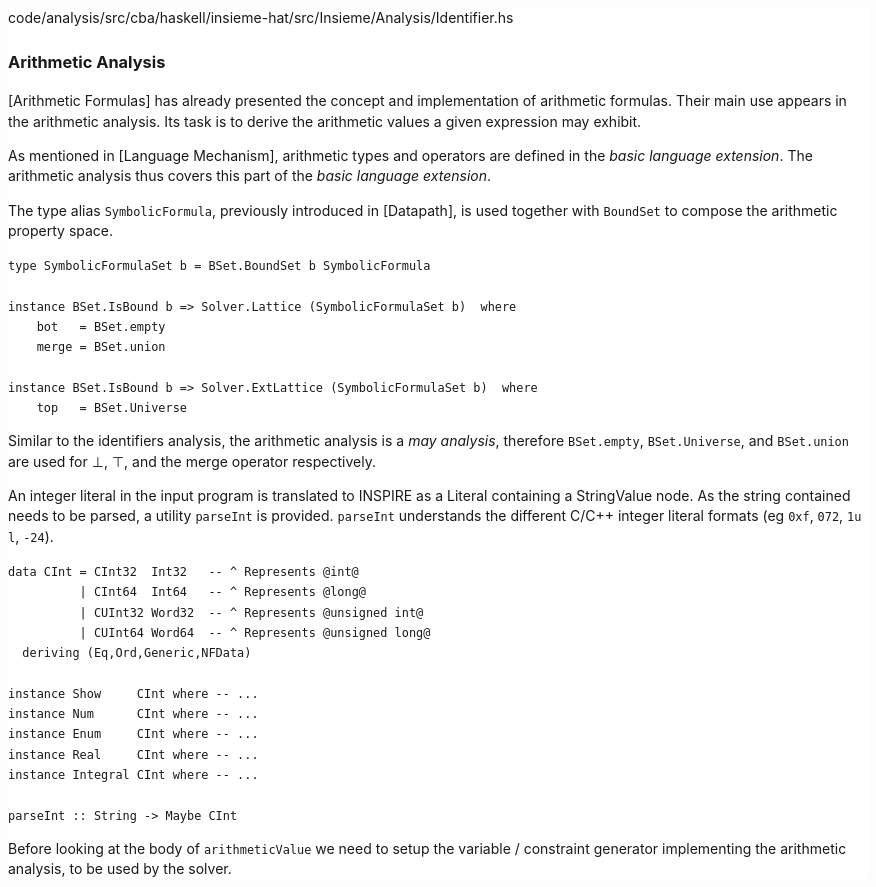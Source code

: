 <span class="file">code/analysis/src/cba/haskell/insieme-hat/src/Insieme/Analysis/Identifier.hs</span>

### Arithmetic Analysis

[Arithmetic Formulas] has already presented the concept and implementation of arithmetic formulas.
Their main use appears in the arithmetic analysis.
Its task is to derive the arithmetic values a given expression may exhibit.

As mentioned in [Language Mechanism], arithmetic types and operators are defined in the *basic language extension*.
The arithmetic analysis thus covers this part of the *basic language extension*.

The type alias `SymbolicFormula`, previously introduced in [Datapath], is used together with `BoundSet` to compose the arithmetic property space.

```{.haskell .numberLines}
type SymbolicFormulaSet b = BSet.BoundSet b SymbolicFormula

instance BSet.IsBound b => Solver.Lattice (SymbolicFormulaSet b)  where
    bot   = BSet.empty
    merge = BSet.union

instance BSet.IsBound b => Solver.ExtLattice (SymbolicFormulaSet b)  where
    top   = BSet.Universe
```

Similar to the identifiers analysis, the arithmetic analysis is a *may analysis*, therefore `BSet.empty`, `BSet.Universe`, and `BSet.union` are used for $\bot$, $\top$, and the merge operator respectively.


An integer literal in the input program is translated to INSPIRE as a Literal containing a StringValue node.
As the string contained needs to be parsed, a utility `parseInt` is provided.
`parseInt` understands the different C/C++ integer literal formats (eg `0xf`, `072`, `1ul`, `-24`).

```{.haskell .numberLines}
data CInt = CInt32  Int32   -- ^ Represents @int@
          | CInt64  Int64   -- ^ Represents @long@
          | CUInt32 Word32  -- ^ Represents @unsigned int@
          | CUInt64 Word64  -- ^ Represents @unsigned long@
  deriving (Eq,Ord,Generic,NFData)

instance Show     CInt where -- ...
instance Num      CInt where -- ...
instance Enum     CInt where -- ...
instance Real     CInt where -- ...
instance Integral CInt where -- ...

parseInt :: String -> Maybe CInt
```

Before looking at the body of `arithmeticValue` we need to setup the variable / constraint generator implementing the arithmetic analysis, to be used by the solver.


[^mat]: A temporary (r-value) is written to a memory location so that it can be referenced -- constructor and destructor are managed accordingly -- see the [corresponding CLang documentation](https://clang.llvm.org/doxygen/classclang_1_1MaterializeTemporaryExpr.html#details).